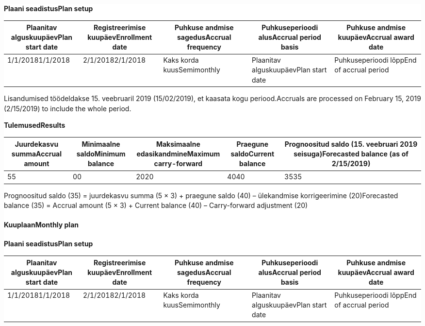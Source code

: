 <span data-ttu-id="12adc-437">**Plaani seadistus**</span><span class="sxs-lookup"><span data-stu-id="12adc-437">**Plan setup**</span></span>

| <span data-ttu-id="12adc-438">Plaanitav alguskuupäev</span><span class="sxs-lookup"><span data-stu-id="12adc-438">Plan start date</span></span> | <span data-ttu-id="12adc-439">Registreerimise kuupäev</span><span class="sxs-lookup"><span data-stu-id="12adc-439">Enrollment date</span></span> | <span data-ttu-id="12adc-440">Puhkuse andmise sagedus</span><span class="sxs-lookup"><span data-stu-id="12adc-440">Accrual frequency</span></span> | <span data-ttu-id="12adc-441">Puhkuseperioodi alus</span><span class="sxs-lookup"><span data-stu-id="12adc-441">Accrual period basis</span></span> | <span data-ttu-id="12adc-442">Puhkuse andmise kuupäev</span><span class="sxs-lookup"><span data-stu-id="12adc-442">Accrual award date</span></span>    |
|-----------------|-----------------|-------------------|----------------------|-----------------------|
| <span data-ttu-id="12adc-443">1/1/2018</span><span class="sxs-lookup"><span data-stu-id="12adc-443">1/1/2018</span></span>        | <span data-ttu-id="12adc-444">2/1/2018</span><span class="sxs-lookup"><span data-stu-id="12adc-444">2/1/2018</span></span>        | <span data-ttu-id="12adc-445">Kaks korda kuus</span><span class="sxs-lookup"><span data-stu-id="12adc-445">Semimonthly</span></span>       | <span data-ttu-id="12adc-446">Plaanitav alguskuupäev</span><span class="sxs-lookup"><span data-stu-id="12adc-446">Plan start date</span></span>      | <span data-ttu-id="12adc-447">Puhkuseperioodi lõpp</span><span class="sxs-lookup"><span data-stu-id="12adc-447">End of accrual period</span></span> |

<span data-ttu-id="12adc-448">Lisandumised töödeldakse 15. veebruaril 2019 (15/02/2019), et kaasata kogu periood.</span><span class="sxs-lookup"><span data-stu-id="12adc-448">Accruals are processed on February 15, 2019 (2/15/2019) to include the whole period.</span></span>

<span data-ttu-id="12adc-449">**Tulemused**</span><span class="sxs-lookup"><span data-stu-id="12adc-449">**Results**</span></span>

| <span data-ttu-id="12adc-450">Juurdekasvu summa</span><span class="sxs-lookup"><span data-stu-id="12adc-450">Accrual amount</span></span> | <span data-ttu-id="12adc-451">Minimaalne saldo</span><span class="sxs-lookup"><span data-stu-id="12adc-451">Minimum balance</span></span> | <span data-ttu-id="12adc-452">Maksimaalne edasikandmine</span><span class="sxs-lookup"><span data-stu-id="12adc-452">Maximum carry-forward</span></span> | <span data-ttu-id="12adc-453">Praegune saldo</span><span class="sxs-lookup"><span data-stu-id="12adc-453">Current balance</span></span> | <span data-ttu-id="12adc-454">Prognoositud saldo (15. veebruari 2019 seisuga)</span><span class="sxs-lookup"><span data-stu-id="12adc-454">Forecasted balance (as of 2/15/2019)</span></span> |
|----------------|-----------------|-----------------------|-----------------|--------------------------------------|
| <span data-ttu-id="12adc-455">5</span><span class="sxs-lookup"><span data-stu-id="12adc-455">5</span></span>              | <span data-ttu-id="12adc-456">0</span><span class="sxs-lookup"><span data-stu-id="12adc-456">0</span></span>               | <span data-ttu-id="12adc-457">20</span><span class="sxs-lookup"><span data-stu-id="12adc-457">20</span></span>                    | <span data-ttu-id="12adc-458">40</span><span class="sxs-lookup"><span data-stu-id="12adc-458">40</span></span>              | <span data-ttu-id="12adc-459">35</span><span class="sxs-lookup"><span data-stu-id="12adc-459">35</span></span>                                   |

<span data-ttu-id="12adc-460">Prognoositud saldo (35) = juurdekasvu summa (5 × 3) + praegune saldo (40) – ülekandmise korrigeerimine (20)</span><span class="sxs-lookup"><span data-stu-id="12adc-460">Forecasted balance (35) = Accrual amount (5 × 3) + Current balance (40) – Carry-forward adjustment (20)</span></span>

#### <a name="monthly-plan"></a><span data-ttu-id="12adc-461">Kuuplaan</span><span class="sxs-lookup"><span data-stu-id="12adc-461">Monthly plan</span></span>

<span data-ttu-id="12adc-462">**Plaani seadistus**</span><span class="sxs-lookup"><span data-stu-id="12adc-462">**Plan setup**</span></span>

| <span data-ttu-id="12adc-463">Plaanitav alguskuupäev</span><span class="sxs-lookup"><span data-stu-id="12adc-463">Plan start date</span></span> | <span data-ttu-id="12adc-464">Registreerimise kuupäev</span><span class="sxs-lookup"><span data-stu-id="12adc-464">Enrollment date</span></span> | <span data-ttu-id="12adc-465">Puhkuse andmise sagedus</span><span class="sxs-lookup"><span data-stu-id="12adc-465">Accrual frequency</span></span> | <span data-ttu-id="12adc-466">Puhkuseperioodi alus</span><span class="sxs-lookup"><span data-stu-id="12adc-466">Accrual period basis</span></span> | <span data-ttu-id="12adc-467">Puhkuse andmise kuupäev</span><span class="sxs-lookup"><span data-stu-id="12adc-467">Accrual award date</span></span>    |
|-----------------|-----------------|-------------------|----------------------|-----------------------|
| <span data-ttu-id="12adc-468">1/1/2018</span><span class="sxs-lookup"><span data-stu-id="12adc-468">1/1/2018</span></span>        | <span data-ttu-id="12adc-469">2/1/2018</span><span class="sxs-lookup"><span data-stu-id="12adc-469">2/1/2018</span></span>        | <span data-ttu-id="12adc-470">Kaks korda kuus</span><span class="sxs-lookup"><span data-stu-id="12adc-470">Semimonthly</span></span>       | <span data-ttu-id="12adc-471">Plaanitav alguskuupäev</span><span class="sxs-lookup"><span data-stu-id="12adc-471">Plan start date</span></span>      | <span data-ttu-id="12adc-472">Puhkuseperioodi lõpp</span><span class="sxs-lookup"><span data-stu-id="12adc-472">End of accrual period</span></span> |

